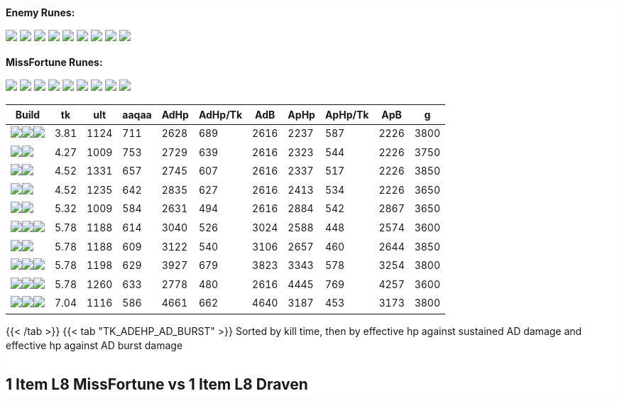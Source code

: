 
**Enemy Runes:**





![](/Styles/Precision/LethalTempo/LethalTempo.png)
![](/Styles/Precision/Triumph.png)
![](/Styles/Precision/LegendBloodline/LegendBloodline.png)
![](/Styles/Sorcery/LastStand/LastStand.png)
![](/Styles/Domination/EyeballCollection/EyeballCollection.png)
![](/Styles/Domination/TreasureHunter/TreasureHunter.png)
![](/StatMods/StatModsAttackSpeedIcon.png)
![](/StatMods/StatModsAdaptiveForceIcon.png)
![](/StatMods/StatModsArmorIcon.png)



**MissFortune Runes:**


![](/Styles/Precision/PressTheAttack/PressTheAttack.png)
![](/Styles/Precision/Overheal.png)
![](/Styles/Precision/LegendBloodline/LegendBloodline.png)
![](/Styles/Precision/CoupDeGrace/CoupDeGrace.png)
![](/Styles/Sorcery/AbsoluteFocus/AbsoluteFocus.png)
![](/Styles/Sorcery/GatheringStorm/GatheringStorm.png)
![](/StatMods/StatModsAdaptiveForceIcon.png)
![](/StatMods/StatModsAdaptiveForceIcon.png)
![](/StatMods/StatModsArmorIcon.png)





 Build |tk|ult|aaqaa|AdHp|AdHp/Tk|AdB|ApHp|ApHp/Tk|ApB|g
-|-|-|-|-|-|-|-|-|-|-
![](/item/6672.png)![](/item/1055.png)![](/item/1036.png)|3.81|1124|711|2628|689|2616|2237|587|2226|3800
![](/item/3153.png)![](/item/1055.png)|4.27|1009|753|2729|639|2616|2323|544|2226|3750
![](/item/3074.png)![](/item/1055.png)|4.52|1331|657|2745|607|2616|2337|517|2226|3850
![](/item/3072.png)![](/item/1055.png)|4.52|1235|642|2835|627|2616|2413|534|2226|3650
![](/item/3091.png)![](/item/1055.png)|5.32|1009|584|2631|494|2616|2884|542|2867|3650
![](/item/6609.png)![](/item/1055.png)![](/item/1036.png)|5.78|1188|614|3040|526|3024|2588|448|2574|3600
![](/item/3161.png)![](/item/1055.png)|5.78|1188|609|3122|540|3106|2657|460|2644|3850
![](/item/6673.png)![](/item/1055.png)![](/item/1036.png)|5.78|1198|629|3927|679|3823|3343|578|3254|3800
![](/item/3156.png)![](/item/1055.png)![](/item/1036.png)|5.78|1260|633|2778|480|2616|4445|769|4257|3600
![](/item/3026.png)![](/item/1055.png)![](/item/1036.png)|7.04|1116|586|4661|662|4640|3187|453|3173|3800
{{< /tab >}}
{{< tab "TK_ADEHP_AD_BURST" >}}
Sorted by kill time, then by effective hp against sustained AD damage and effective hp against AD burst damage
## 1 Item L8 MissFortune vs 1 Item L8 Draven